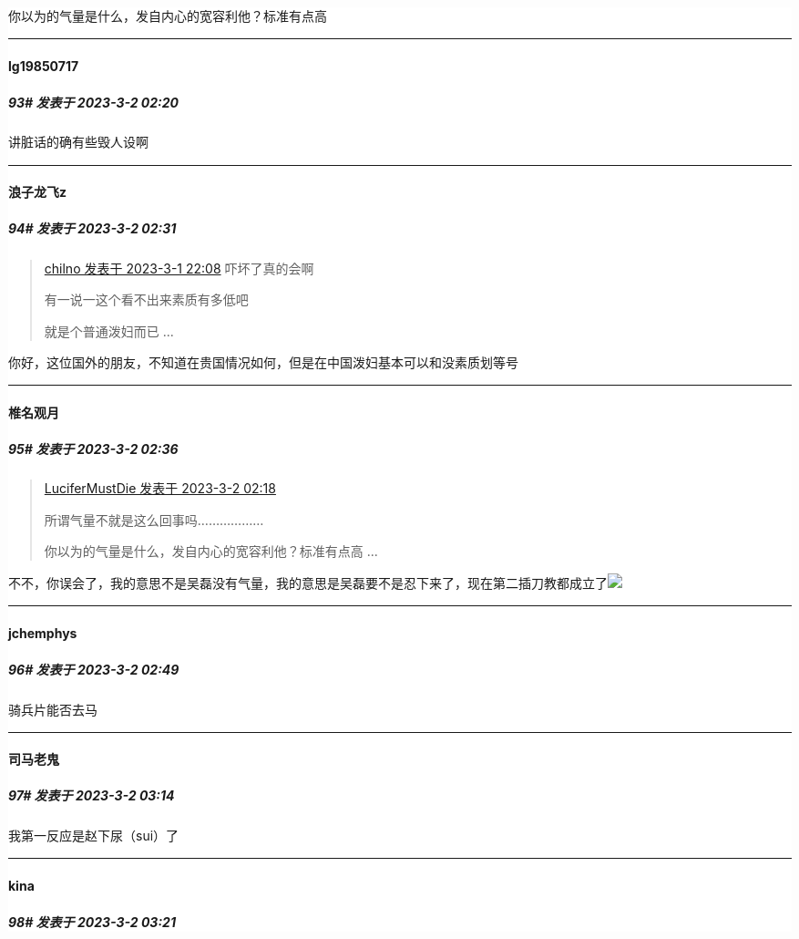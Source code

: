 你以为的气量是什么，发自内心的宽容利他？标准有点高

*****

####  lg19850717  
##### 93#       发表于 2023-3-2 02:20

讲脏话的确有些毁人设啊

*****

####  浪子龙飞z  
##### 94#       发表于 2023-3-2 02:31

<blockquote><a href="httphttps://bbs.saraba1st.com/2b/forum.php?mod=redirect&amp;goto=findpost&amp;pid=59931813&amp;ptid=2122015" target="_blank">chilno 发表于 2023-3-1 22:08</a>
吓坏了真的会啊

有一说一这个看不出来素质有多低吧

就是个普通泼妇而已 ...</blockquote>
你好，这位国外的朋友，不知道在贵国情况如何，但是在中国泼妇基本可以和没素质划等号

*****

####  椎名观月  
##### 95#       发表于 2023-3-2 02:36

<blockquote><a href="httphttps://bbs.saraba1st.com/2b/forum.php?mod=redirect&amp;goto=findpost&amp;pid=59933781&amp;ptid=2122015" target="_blank">LuciferMustDie 发表于 2023-3-2 02:18</a>

所谓气量不就是这么回事吗………………

你以为的气量是什么，发自内心的宽容利他？标准有点高 ...</blockquote>
不不，你误会了，我的意思不是吴磊没有气量，我的意思是吴磊要不是忍下来了，现在第二插刀教都成立了<img src="https://static.saraba1st.com/image/smiley/face2017/068.png" referrerpolicy="no-referrer">

*****

####  jchemphys  
##### 96#       发表于 2023-3-2 02:49

骑兵片能否去马

*****

####  司马老鬼  
##### 97#       发表于 2023-3-2 03:14

我第一反应是赵下尿（sui）了

*****

####  kina  
##### 98#       发表于 2023-3-2 03:21
